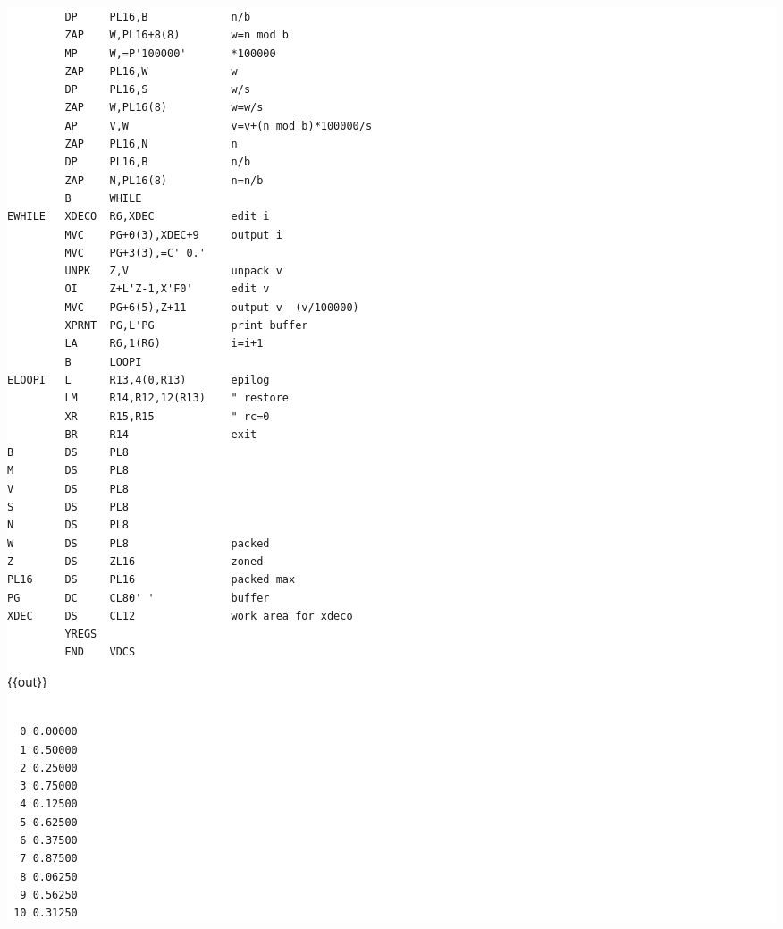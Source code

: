 ```360asm
         DP     PL16,B             n/b
         ZAP    W,PL16+8(8)        w=n mod b
         MP     W,=P'100000'       *100000
         ZAP    PL16,W             w
         DP     PL16,S             w/s
         ZAP    W,PL16(8)          w=w/s
         AP     V,W                v=v+(n mod b)*100000/s
         ZAP    PL16,N             n
         DP     PL16,B             n/b
         ZAP    N,PL16(8)          n=n/b
         B      WHILE
EWHILE   XDECO  R6,XDEC            edit i
         MVC    PG+0(3),XDEC+9     output i
         MVC    PG+3(3),=C' 0.'
         UNPK   Z,V                unpack v
         OI     Z+L'Z-1,X'F0'      edit v
         MVC    PG+6(5),Z+11       output v  (v/100000)
         XPRNT  PG,L'PG            print buffer
         LA     R6,1(R6)           i=i+1
         B      LOOPI
ELOOPI   L      R13,4(0,R13)       epilog
         LM     R14,R12,12(R13)    " restore
         XR     R15,R15            " rc=0
         BR     R14                exit
B        DS     PL8
M        DS     PL8
V        DS     PL8
S        DS     PL8
N        DS     PL8
W        DS     PL8                packed
Z        DS     ZL16               zoned
PL16     DS     PL16               packed max
PG       DC     CL80' '            buffer
XDEC     DS     CL12               work area for xdeco
         YREGS
         END    VDCS
```

{{out}}

```txt

  0 0.00000
  1 0.50000
  2 0.25000
  3 0.75000
  4 0.12500
  5 0.62500
  6 0.37500
  7 0.87500
  8 0.06250
  9 0.56250
 10 0.31250

```
